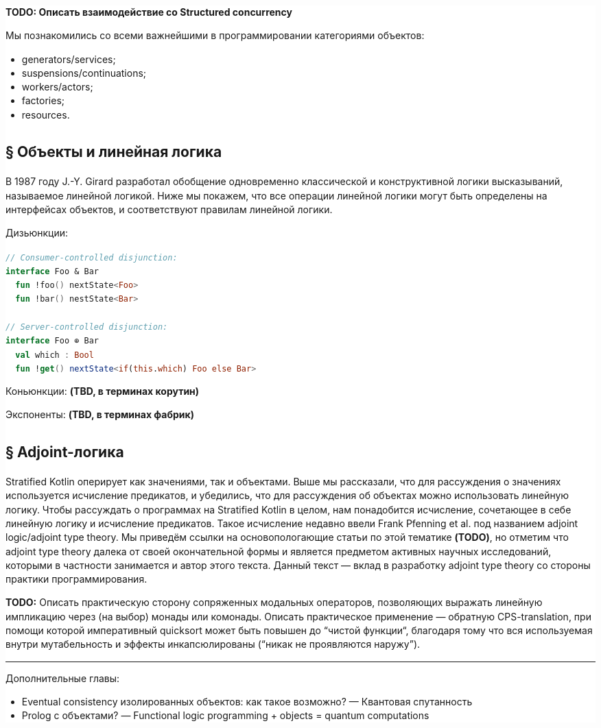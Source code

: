 **TODO: Описать взаимодействие со Structured concurrency**

Мы познакомились со всеми важнейшими в программировании категориями объектов:
* generators/services;
* suspensions/continuations;
* workers/actors;
* factories;
* resources.

§ Объекты и линейная логика
---------------------------

В 1987 году J.-Y. Girard разработал обобщение одновременно классической и конструктивной логики высказываний, называемое линейной логикой. Ниже мы покажем, что все операции линейной логики могут быть определены на интерфейсах объектов, и соответствуют правилам линейной логики.

Дизьюнкции:
```kotlin
// Consumer-controlled disjunction:
interface Foo & Bar
  fun !foo() nextState<Foo>
  fun !bar() nestState<Bar>

// Server-controlled disjunction:
interface Foo ⊕ Bar
  val which : Bool
  fun !get() nextState<if(this.which) Foo else Bar>
```

Коньюнкции: **(TBD, в терминах корутин)**

Экспоненты: **(TBD, в терминах фабрик)**

§ Adjoint-логика
----------------

Stratified Kotlin оперирует как значениями, так и объектами. Выше мы рассказали, что для рассуждения о значениях используется исчисление предикатов, и убедились, что для рассуждения об объектах можно использовать линейную логику. Чтобы рассуждать о программах на Stratified Kotlin в целом, нам понадобится исчисление, сочетающее в себе линейную логику и исчисление предикатов. Такое исчисление недавно ввели Frank Pfenning et al. под названием adjoint logic/adjoint type theory. Мы приведём ссылки на основопологающие статьи по этой тематике **(TODO)**, но отметим что adjoint type theory далека от своей окончательной формы и является предметом активных научных исследований, которыми в частности занимается и автор этого текста.
Данный текст — вклад в разработку adjoint type theory со стороны практики программирования.

**TODO:** Описать практическую сторону сопряженных модальных операторов, позволяющих выражать линейную импликацию через (на выбор) монады или комонады. Описать практическое применение — обратную CPS-translation, при помощи которой императивный quicksort может быть повышен до “чистой функции“, благодаря тому что вся используемая внутри мутабельность и эффекты инкапсюлированы (“никак не проявляются наружу”).

* * *

Дополнительные главы:
* Eventual consistency изолированных объектов: как такое возможно? — Квантовая спутанность
* Prolog с объектами? — Functional logic programming + objects = quantum computations